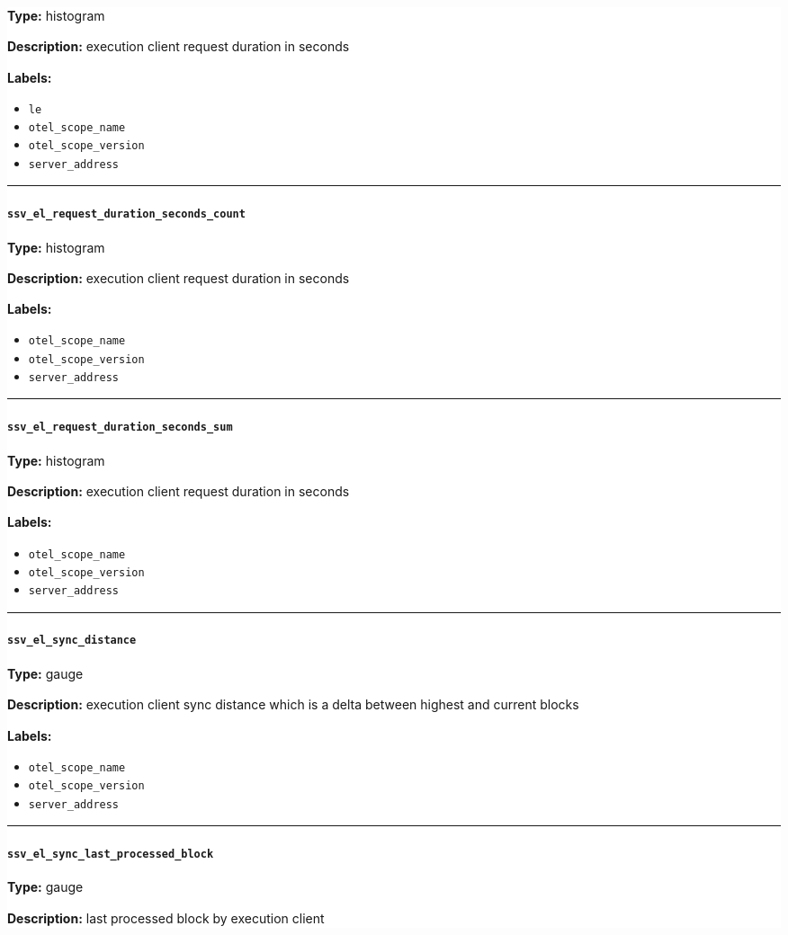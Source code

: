 **Type:** histogram

**Description:** execution client request duration in seconds

**Labels:**

* `le`
* `otel_scope_name`
* `otel_scope_version`
* `server_address`

***

#### `ssv_el_request_duration_seconds_count`

**Type:** histogram

**Description:** execution client request duration in seconds

**Labels:**

* `otel_scope_name`
* `otel_scope_version`
* `server_address`

***

#### `ssv_el_request_duration_seconds_sum`

**Type:** histogram

**Description:** execution client request duration in seconds

**Labels:**

* `otel_scope_name`
* `otel_scope_version`
* `server_address`

***

#### `ssv_el_sync_distance`

**Type:** gauge

**Description:** execution client sync distance which is a delta between highest and current blocks

**Labels:**

* `otel_scope_name`
* `otel_scope_version`
* `server_address`

***

#### `ssv_el_sync_last_processed_block`

**Type:** gauge

**Description:** last processed block by execution client
